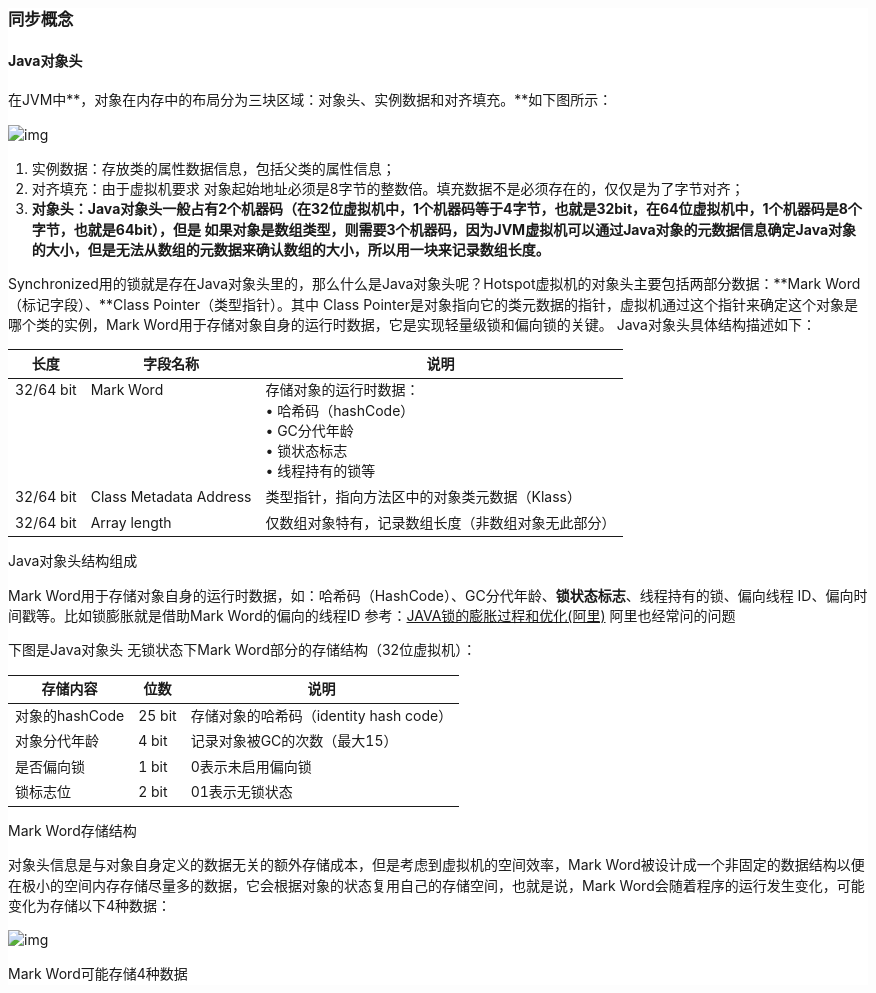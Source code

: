 

### 同步概念

#### Java对象头

在JVM中**，对象在内存中的布局分为三块区域：对象头、实例数据和对齐填充。**如下图所示：

![img](https://oss.xubighead.top/oss/image/202506/1930074495244144641.png)

1. 实例数据：存放类的属性数据信息，包括父类的属性信息；
2. 对齐填充：由于虚拟机要求 对象起始地址必须是8字节的整数倍。填充数据不是必须存在的，仅仅是为了字节对齐；
3. **对象头：Java对象头一般占有2个机器码（在32位虚拟机中，1个机器码等于4字节，也就是32bit，在64位虚拟机中，1个机器码是8个字节，也就是64bit），但是 如果对象是数组类型，则需要3个机器码，因为JVM虚拟机可以通过Java对象的元数据信息确定Java对象的大小，但是无法从数组的元数据来确认数组的大小，所以用一块来记录数组长度。**



Synchronized用的锁就是存在Java对象头里的，那么什么是Java对象头呢？Hotspot虚拟机的对象头主要包括两部分数据：**Mark Word（标记字段）、**Class Pointer（类型指针）。其中 Class Pointer是对象指向它的类元数据的指针，虚拟机通过这个指针来确定这个对象是哪个类的实例，Mark Word用于存储对象自身的运行时数据，它是实现轻量级锁和偏向锁的关键。 Java对象头具体结构描述如下：

| 长度      | 字段名称               | 说明                                                         |
| --------- | ---------------------- | ------------------------------------------------------------ |
| 32/64 bit | Mark Word              | 存储对象的运行时数据：<br>• 哈希码（hashCode）<br>• GC分代年龄<br>• 锁状态标志<br>• 线程持有的锁等 |
| 32/64 bit | Class Metadata Address | 类型指针，指向方法区中的对象类元数据（Klass）                |
| 32/64 bit | Array length           | 仅数组对象特有，记录数组长度（非数组对象无此部分）           |



Java对象头结构组成

Mark Word用于存储对象自身的运行时数据，如：哈希码（HashCode）、GC分代年龄、**锁状态标志**、线程持有的锁、偏向线程 ID、偏向时间戳等。比如锁膨胀就是借助Mark Word的偏向的线程ID 参考：[JAVA锁的膨胀过程和优化(阿里)](https://www.cnblogs.com/aspirant/p/11705068.html) 阿里也经常问的问题

下图是Java对象头 无锁状态下Mark Word部分的存储结构（32位虚拟机）：

| 存储内容       | 位数   | 说明                                   |
| -------------- | ------ | -------------------------------------- |
| 对象的hashCode | 25 bit | 存储对象的哈希码（identity hash code） |
| 对象分代年龄   | 4 bit  | 记录对象被GC的次数（最大15）           |
| 是否偏向锁     | 1 bit  | 0表示未启用偏向锁                      |
| 锁标志位       | 2 bit  | 01表示无锁状态                         |



Mark Word存储结构

对象头信息是与对象自身定义的数据无关的额外存储成本，但是考虑到虚拟机的空间效率，Mark Word被设计成一个非固定的数据结构以便在极小的空间内存存储尽量多的数据，它会根据对象的状态复用自己的存储空间，也就是说，Mark Word会随着程序的运行发生变化，可能变化为存储以下4种数据：

![img](https://oss.xubighead.top/oss/image/202506/1930075475218108417.png)



Mark Word可能存储4种数据
